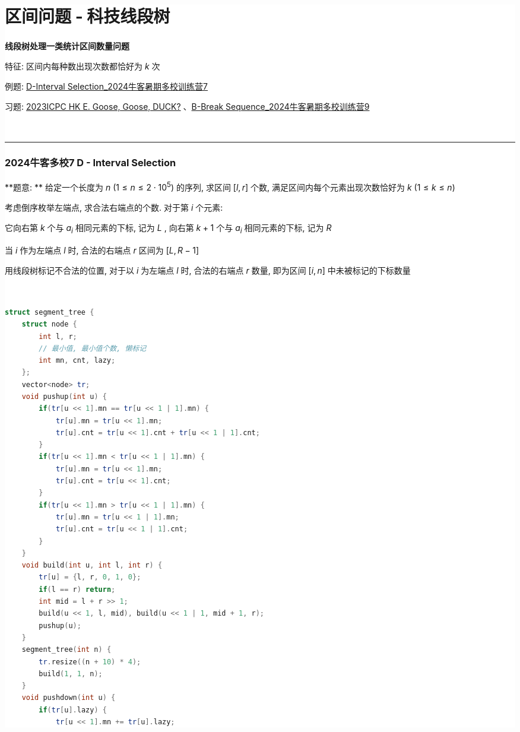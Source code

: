 <div style="page-break-after:always;"></div>

# 区间问题 - 科技线段树

**线段树处理一类统计区间数量问题** 

特征: 区间内每种数出现次数都恰好为 $k$ 次

例题: [D-Interval Selection_2024牛客暑期多校训练营7](https://ac.nowcoder.com/acm/contest/81602/D)

习题: [2023ICPC HK E. Goose, Goose, DUCK?](https://codeforces.com/gym/104172/problem/E) 、[B-Break Sequence_2024牛客暑期多校训练营9](https://ac.nowcoder.com/acm/contest/81604/B)

<br>

---

### 2024牛客多校7 D - Interval Selection

**题意: ** 给定一个长度为 $n$ $(1 \le n \le 2 \cdot 10^5)$ 的序列, 求区间 $[l, r]$ 个数, 满足区间内每个元素出现次数恰好为 $k$ $(1 \le k \le n)$ 

考虑倒序枚举左端点, 求合法右端点的个数. 对于第 $i$ 个元素:

它向右第 $k$ 个与 $a_i$ 相同元素的下标, 记为 $L$ , 向右第 $k + 1$ 个与 $a_i$ 相同元素的下标, 记为 $R$ 

当 $i$ 作为左端点 $l$ 时, 合法的右端点 $r$ 区间为 $[L, R - 1]$ 

用线段树标记不合法的位置, 对于以 $i$ 为左端点 $l$ 时, 合法的右端点 $r$ 数量, 即为区间 $[i, n]$ 中未被标记的下标数量

<br>

```c++
struct segment_tree {
    struct node {
        int l, r;
        // 最小值, 最小值个数, 懒标记
        int mn, cnt, lazy;
    };
    vector<node> tr;
    void pushup(int u) {
        if(tr[u << 1].mn == tr[u << 1 | 1].mn) {
            tr[u].mn = tr[u << 1].mn;
            tr[u].cnt = tr[u << 1].cnt + tr[u << 1 | 1].cnt;
        }
        if(tr[u << 1].mn < tr[u << 1 | 1].mn) {
            tr[u].mn = tr[u << 1].mn;
            tr[u].cnt = tr[u << 1].cnt;
        }
        if(tr[u << 1].mn > tr[u << 1 | 1].mn) {
            tr[u].mn = tr[u << 1 | 1].mn;
            tr[u].cnt = tr[u << 1 | 1].cnt;
        }
    }
    void build(int u, int l, int r) {
        tr[u] = {l, r, 0, 1, 0};
        if(l == r) return;
        int mid = l + r >> 1;
        build(u << 1, l, mid), build(u << 1 | 1, mid + 1, r);
        pushup(u);
    }
    segment_tree(int n) {
        tr.resize((n + 10) * 4);
        build(1, 1, n);
    }
    void pushdown(int u) {
        if(tr[u].lazy) {
            tr[u << 1].mn += tr[u].lazy;
```